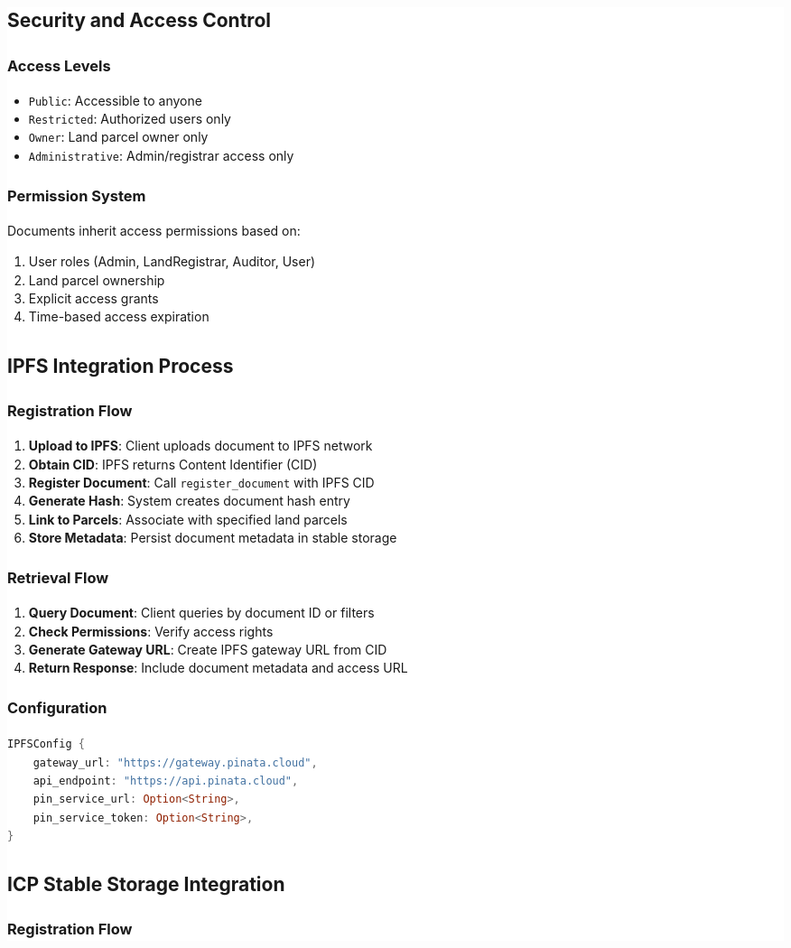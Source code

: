## Security and Access Control

### Access Levels

- `Public`: Accessible to anyone
- `Restricted`: Authorized users only
- `Owner`: Land parcel owner only
- `Administrative`: Admin/registrar access only

### Permission System

Documents inherit access permissions based on:
1. User roles (Admin, LandRegistrar, Auditor, User)
2. Land parcel ownership
3. Explicit access grants
4. Time-based access expiration

## IPFS Integration Process

### Registration Flow

1. **Upload to IPFS**: Client uploads document to IPFS network
2. **Obtain CID**: IPFS returns Content Identifier (CID)
3. **Register Document**: Call `register_document` with IPFS CID
4. **Generate Hash**: System creates document hash entry
5. **Link to Parcels**: Associate with specified land parcels
6. **Store Metadata**: Persist document metadata in stable storage

### Retrieval Flow

1. **Query Document**: Client queries by document ID or filters
2. **Check Permissions**: Verify access rights
3. **Generate Gateway URL**: Create IPFS gateway URL from CID
4. **Return Response**: Include document metadata and access URL

### Configuration

```rust
IPFSConfig {
    gateway_url: "https://gateway.pinata.cloud",
    api_endpoint: "https://api.pinata.cloud",
    pin_service_url: Option<String>,
    pin_service_token: Option<String>,
}
```

## ICP Stable Storage Integration

### Registration Flow
